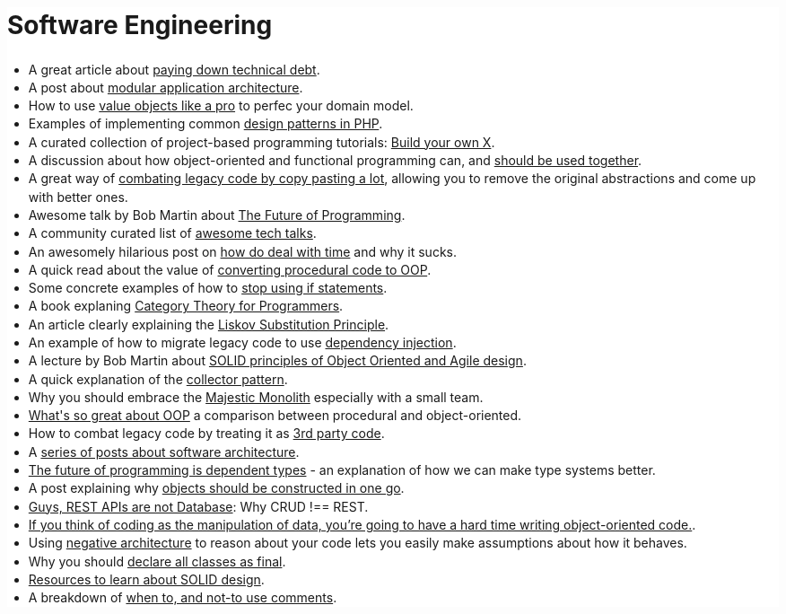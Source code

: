
# Software Engineering

* A great article about [paying down technical debt](https://blog.intracto.com/paying-technical-debt-how-to-rescue-legacy-code-through-refactoring).
* A post about [modular application architecture](https://www.goetas.com/blog/modular-application-architecture-intro/).
* How to use [value objects like a pro](https://hackernoon.com/value-objects-like-a-pro-f1bfc1548c72) to perfec your domain model.
* Examples of implementing common [design patterns in PHP](https://github.com/domnikl/DesignPatternsPHP).
* A curated collection of project-based programming tutorials: [Build your own X](https://github.com/danistefanovic/build-your-own-x).
* A discussion about how object-oriented and functional programming can, and [should be used together](http://blog.cleancoder.com/uncle-bob/2018/04/13/FPvsOO.html).
* A great way of [combating legacy code by copy pasting a lot](https://matthiasnoback.nl/2018/04/combing-legacy-code-string-by-string/),
    allowing you to remove the original abstractions and come up with better ones.
* Awesome talk by Bob Martin about [The Future of Programming](https://www.youtube.com/watch?v=ecIWPzGEbFc).
* A community curated list of [awesome tech talks](https://awesometalks.party/).
* An awesomely hilarious post on [how do deal with time](https://zachholman.com/talk/utc-is-enough-for-everyone-right) and why it sucks.
* A quick read about the value of [converting procedural code to OOP](https://patricklouys.com/2018/05/26/tell-dont-ask/).
* Some concrete examples of how to [stop using if statements](https://code.joejag.com/2016/anti-if-the-missing-patterns.html).
* A book explaning [Category Theory for Programmers](https://bartoszmilewski.com/2014/10/28/category-theory-for-programmers-the-preface/).
* An article clearly explaining the [Liskov Substitution Principle](https://www.stitcher.io/blog/liskov-and-type-safety).
* An example of how to migrate legacy code to use [dependency injection](https://matthiasnoback.nl/2018/06/road-to-dependency-injection/).
* A lecture by Bob Martin about [SOLID principles of Object Oriented and Agile design](https://www.youtube.com/watch?v=TMuno5RZNeE).
* A quick explanation of the [collector pattern](https://www.tomasvotruba.cz/blog/2018/06/14/collector-pattern-for-dummies/).
* Why you should embrace the [Majestic Monolith](https://m.signalvnoise.com/the-majestic-monolith-29166d022228) especially with a small team.
* [What's so great about OOP](https://kevinsmith.io/whats-so-great-about-oop) a comparison between procedural and object-oriented.
* How to combat legacy code by treating it as [3rd party code](https://robertbasic.com/blog/legacy-code-is-3rd-party-code/).
* A [series of posts about software architecture](https://herbertograca.com/tag/software-architecture/).
* [The future of programming is dependent types](https://medium.com/background-thread/the-future-of-programming-is-dependent-types-programming-word-of-the-day-fcd5f2634878) - 
    an explanation of how we can make type systems better.
* A post explaining why [objects should be constructed in one go](https://matthiasnoback.nl/2018/07/objects-should-be-constructed-in-one-go/).
* [Guys, REST APIs are not Database](https://medium.com/@marinithiago/guys-rest-apis-are-not-databases-60db4e1120e4): Why CRUD !== REST.
* [If you think of coding as the manipulation of data, you’re going to have a hard time writing object-oriented code.](https://kevinsmith.io/if-you-think-of-coding-as-the-manipulation-of-data-youre-going-to-have-a-hard-time-writing-object-oriented-code).
* Using [negative architecture](https://matthiasnoback.nl/2018/08/negative-architecture-and-assumptions-about-code/) to reason about your code lets you easily make assumptions about how it behaves.
* Why you should [declare all classes as final](https://ocramius.github.io/blog/when-to-declare-classes-final/).
* [Resources to learn about SOLID design](https://barryvanveen.nl/blog/51-8-resources-to-learn-about-solid-design-principles).
* A breakdown of [when to, and not-to use comments](https://matthiasnoback.nl/2018/08/more-code-comments/).